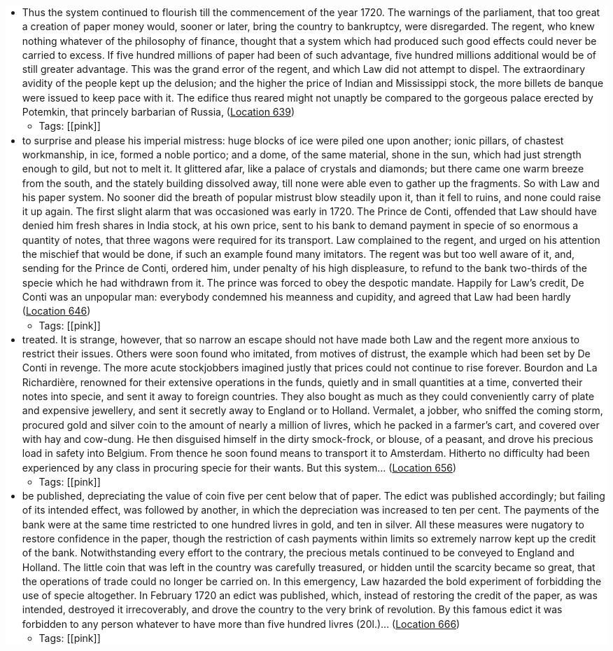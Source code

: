 - Thus the system continued to flourish till the commencement of the year 1720. The warnings of the parliament, that too great a creation of paper money would, sooner or later, bring the country to bankruptcy, were disregarded. The regent, who knew nothing whatever of the philosophy of finance, thought that a system which had produced such good effects could never be carried to excess. If five hundred millions of paper had been of such advantage, five hundred millions additional would be of still greater advantage. This was the grand error of the regent, and which Law did not attempt to dispel. The extraordinary avidity of the people kept up the delusion; and the higher the price of Indian and Mississippi stock, the more billets de banque were issued to keep pace with it. The edifice thus reared might not unaptly be compared to the gorgeous palace erected by Potemkin, that princely barbarian of Russia, ([Location 639](https://readwise.io/to_kindle?action=open&asin=B07L3PFN64&location=639))
    - Tags: [[pink]] 
- to surprise and please his imperial mistress: huge blocks of ice were piled one upon another; ionic pillars, of chastest workmanship, in ice, formed a noble portico; and a dome, of the same material, shone in the sun, which had just strength enough to gild, but not to melt it. It glittered afar, like a palace of crystals and diamonds; but there came one warm breeze from the south, and the stately building dissolved away, till none were able even to gather up the fragments. So with Law and his paper system. No sooner did the breath of popular mistrust blow steadily upon it, than it fell to ruins, and none could raise it up again. The first slight alarm that was occasioned was early in 1720. The Prince de Conti, offended that Law should have denied him fresh shares in India stock, at his own price, sent to his bank to demand payment in specie of so enormous a quantity of notes, that three wagons were required for its transport. Law complained to the regent, and urged on his attention the mischief that would be done, if such an example found many imitators. The regent was but too well aware of it, and, sending for the Prince de Conti, ordered him, under penalty of his high displeasure, to refund to the bank two-thirds of the specie which he had withdrawn from it. The prince was forced to obey the despotic mandate. Happily for Law’s credit, De Conti was an unpopular man: everybody condemned his meanness and cupidity, and agreed that Law had been hardly ([Location 646](https://readwise.io/to_kindle?action=open&asin=B07L3PFN64&location=646))
    - Tags: [[pink]] 
- treated. It is strange, however, that so narrow an escape should not have made both Law and the regent more anxious to restrict their issues. Others were soon found who imitated, from motives of distrust, the example which had been set by De Conti in revenge. The more acute stockjobbers imagined justly that prices could not continue to rise forever. Bourdon and La Richardière, renowned for their extensive operations in the funds, quietly and in small quantities at a time, converted their notes into specie, and sent it away to foreign countries. They also bought as much as they could conveniently carry of plate and expensive jewellery, and sent it secretly away to England or to Holland. Vermalet, a jobber, who sniffed the coming storm, procured gold and silver coin to the amount of nearly a million of livres, which he packed in a farmer’s cart, and covered over with hay and cow-dung. He then disguised himself in the dirty smock-frock, or blouse, of a peasant, and drove his precious load in safety into Belgium. From thence he soon found means to transport it to Amsterdam. Hitherto no difficulty had been experienced by any class in procuring specie for their wants. But this system… ([Location 656](https://readwise.io/to_kindle?action=open&asin=B07L3PFN64&location=656))
    - Tags: [[pink]] 
- be published, depreciating the value of coin five per cent below that of paper. The edict was published accordingly; but failing of its intended effect, was followed by another, in which the depreciation was increased to ten per cent. The payments of the bank were at the same time restricted to one hundred livres in gold, and ten in silver. All these measures were nugatory to restore confidence in the paper, though the restriction of cash payments within limits so extremely narrow kept up the credit of the bank. Notwithstanding every effort to the contrary, the precious metals continued to be conveyed to England and Holland. The little coin that was left in the country was carefully treasured, or hidden until the scarcity became so great, that the operations of trade could no longer be carried on. In this emergency, Law hazarded the bold experiment of forbidding the use of specie altogether. In February 1720 an edict was published, which, instead of restoring the credit of the paper, as was intended, destroyed it irrecoverably, and drove the country to the very brink of revolution. By this famous edict it was forbidden to any person whatever to have more than five hundred livres (20l.)… ([Location 666](https://readwise.io/to_kindle?action=open&asin=B07L3PFN64&location=666))
    - Tags: [[pink]] 